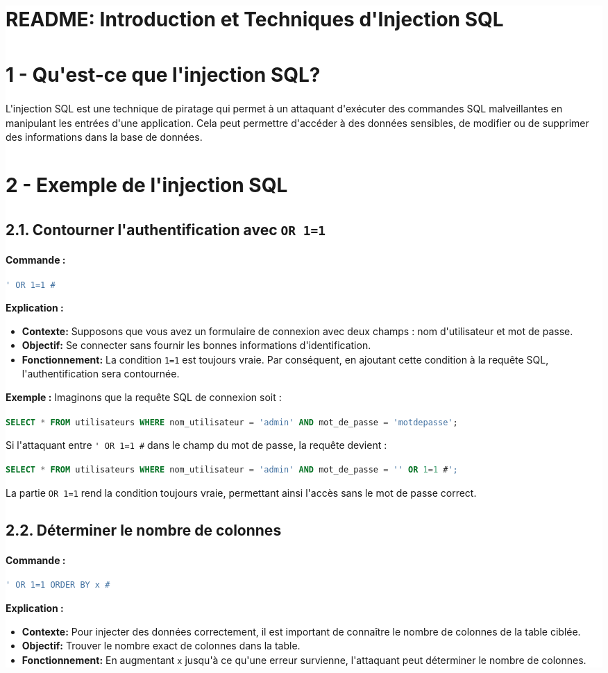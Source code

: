 # README: Introduction et Techniques d'Injection SQL

# 1 - Qu'est-ce que l'injection SQL?

L'injection SQL est une technique de piratage qui permet à un attaquant d'exécuter des commandes SQL malveillantes en manipulant les entrées d'une application. Cela peut permettre d'accéder à des données sensibles, de modifier ou de supprimer des informations dans la base de données.

# 2 -  Exemple de l'injection SQL

## 2.1. Contourner l'authentification avec `OR 1=1`

**Commande :**
```sql
' OR 1=1 #
```

**Explication :**
- **Contexte:** Supposons que vous avez un formulaire de connexion avec deux champs : nom d'utilisateur et mot de passe.
- **Objectif:** Se connecter sans fournir les bonnes informations d'identification.
- **Fonctionnement:** La condition `1=1` est toujours vraie. Par conséquent, en ajoutant cette condition à la requête SQL, l'authentification sera contournée.

**Exemple :**
Imaginons que la requête SQL de connexion soit :
```sql
SELECT * FROM utilisateurs WHERE nom_utilisateur = 'admin' AND mot_de_passe = 'motdepasse';
```

Si l'attaquant entre `' OR 1=1 #` dans le champ du mot de passe, la requête devient :
```sql
SELECT * FROM utilisateurs WHERE nom_utilisateur = 'admin' AND mot_de_passe = '' OR 1=1 #';
```

La partie `OR 1=1` rend la condition toujours vraie, permettant ainsi l'accès sans le mot de passe correct.

## 2.2. Déterminer le nombre de colonnes

**Commande :**
```sql
' OR 1=1 ORDER BY x #
```

**Explication :**
- **Contexte:** Pour injecter des données correctement, il est important de connaître le nombre de colonnes de la table ciblée.
- **Objectif:** Trouver le nombre exact de colonnes dans la table.
- **Fonctionnement:** En augmentant `x` jusqu'à ce qu'une erreur survienne, l'attaquant peut déterminer le nombre de colonnes.
